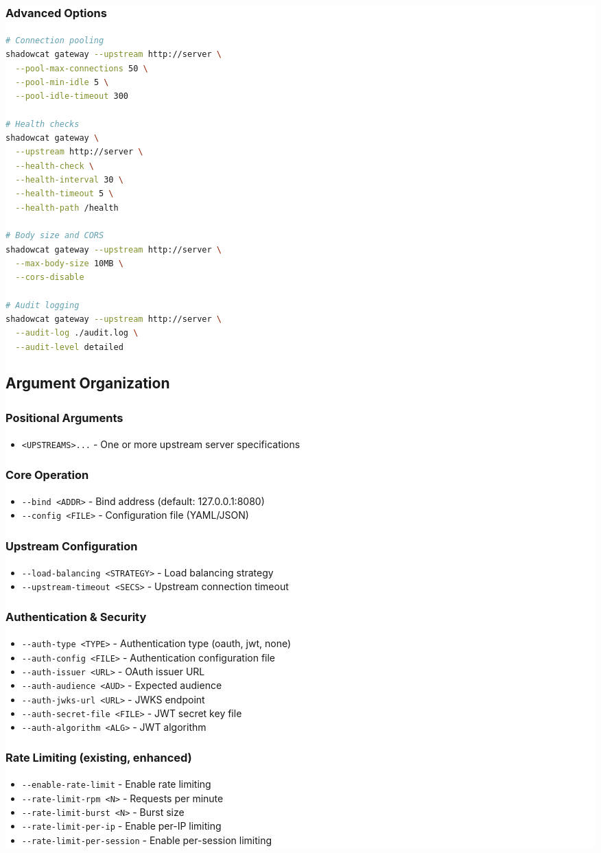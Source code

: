 ### Advanced Options
```bash
# Connection pooling
shadowcat gateway --upstream http://server \
  --pool-max-connections 50 \
  --pool-min-idle 5 \
  --pool-idle-timeout 300

# Health checks
shadowcat gateway \
  --upstream http://server \
  --health-check \
  --health-interval 30 \
  --health-timeout 5 \
  --health-path /health

# Body size and CORS
shadowcat gateway --upstream http://server \
  --max-body-size 10MB \
  --cors-disable

# Audit logging
shadowcat gateway --upstream http://server \
  --audit-log ./audit.log \
  --audit-level detailed
```

## Argument Organization

### Positional Arguments
- `<UPSTREAMS>...` - One or more upstream server specifications

### Core Operation
- `--bind <ADDR>` - Bind address (default: 127.0.0.1:8080)
- `--config <FILE>` - Configuration file (YAML/JSON)

### Upstream Configuration
- `--load-balancing <STRATEGY>` - Load balancing strategy
- `--upstream-timeout <SECS>` - Upstream connection timeout

### Authentication & Security
- `--auth-type <TYPE>` - Authentication type (oauth, jwt, none)
- `--auth-config <FILE>` - Authentication configuration file
- `--auth-issuer <URL>` - OAuth issuer URL
- `--auth-audience <AUD>` - Expected audience
- `--auth-jwks-url <URL>` - JWKS endpoint
- `--auth-secret-file <FILE>` - JWT secret key file
- `--auth-algorithm <ALG>` - JWT algorithm

### Rate Limiting (existing, enhanced)
- `--enable-rate-limit` - Enable rate limiting
- `--rate-limit-rpm <N>` - Requests per minute
- `--rate-limit-burst <N>` - Burst size
- `--rate-limit-per-ip` - Enable per-IP limiting
- `--rate-limit-per-session` - Enable per-session limiting

